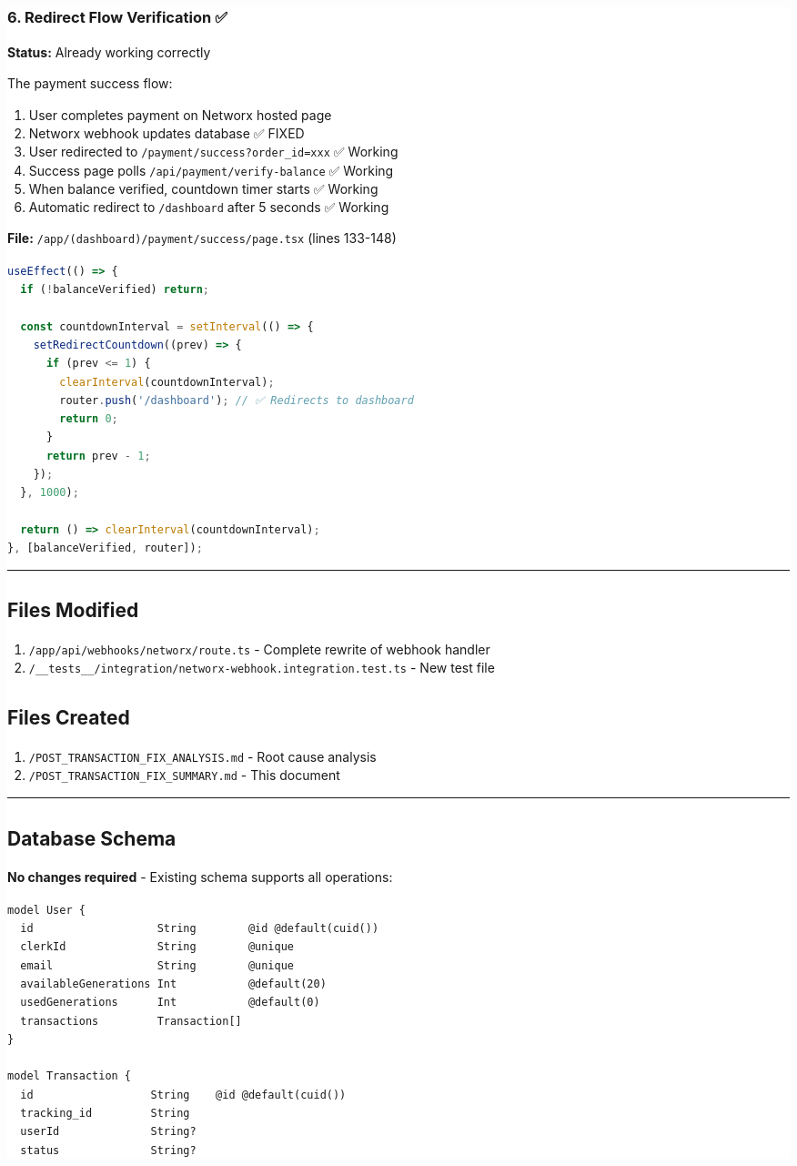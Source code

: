 ### 6. Redirect Flow Verification ✅

**Status:** Already working correctly

The payment success flow:
1. User completes payment on Networx hosted page
2. Networx webhook updates database ✅ FIXED
3. User redirected to `/payment/success?order_id=xxx` ✅ Working
4. Success page polls `/api/payment/verify-balance` ✅ Working
5. When balance verified, countdown timer starts ✅ Working
6. Automatic redirect to `/dashboard` after 5 seconds ✅ Working

**File:** `/app/(dashboard)/payment/success/page.tsx` (lines 133-148)

```typescript
useEffect(() => {
  if (!balanceVerified) return;

  const countdownInterval = setInterval(() => {
    setRedirectCountdown((prev) => {
      if (prev <= 1) {
        clearInterval(countdownInterval);
        router.push('/dashboard'); // ✅ Redirects to dashboard
        return 0;
      }
      return prev - 1;
    });
  }, 1000);

  return () => clearInterval(countdownInterval);
}, [balanceVerified, router]);
```

---

## Files Modified

1. `/app/api/webhooks/networx/route.ts` - Complete rewrite of webhook handler
2. `/__tests__/integration/networx-webhook.integration.test.ts` - New test file

## Files Created

1. `/POST_TRANSACTION_FIX_ANALYSIS.md` - Root cause analysis
2. `/POST_TRANSACTION_FIX_SUMMARY.md` - This document

---

## Database Schema

**No changes required** - Existing schema supports all operations:

```prisma
model User {
  id                   String        @id @default(cuid())
  clerkId              String        @unique
  email                String        @unique
  availableGenerations Int           @default(20)
  usedGenerations      Int           @default(0)
  transactions         Transaction[]
}

model Transaction {
  id                  String    @id @default(cuid())
  tracking_id         String
  userId              String?
  status              String?
```
